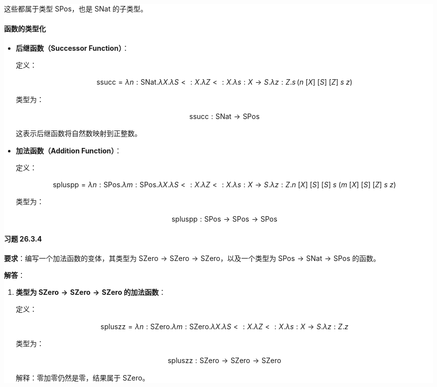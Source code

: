   这些都属于类型 $\text{SPos}$，也是 $\text{SNat}$ 的子类型。

#### 函数的类型化

- **后继函数（Successor Function）**：

  定义：

  $$
  \text{ssucc} = \lambda n : \text{SNat}. \lambda X. \lambda S <: X. \lambda Z <: X. \lambda s : X \to S. \lambda z : Z. s\, (n\ [X]\ [S]\ [Z]\ s\ z)
  $$

  类型为：

  $$
  \text{ssucc} : \text{SNat} \to \text{SPos}
  $$

  这表示后继函数将自然数映射到正整数。

- **加法函数（Addition Function）**：

  定义：

  $$
  \text{spluspp} = \lambda n : \text{SPos}. \lambda m : \text{SPos}. \lambda X. \lambda S <: X. \lambda Z <: X. \lambda s : X \to S. \lambda z : Z. n\ [X]\ [S]\ [S]\ s\ (m\ [X]\ [S]\ [Z]\ s\ z)
  $$

  类型为：

  $$
  \text{spluspp} : \text{SPos} \to \text{SPos} \to \text{SPos}
  $$

#### 习题 26.3.4

**要求**：编写一个加法函数的变体，其类型为 $\text{SZero} \to \text{SZero} \to \text{SZero}$，以及一个类型为 $\text{SPos} \to \text{SNat} \to \text{SPos}$ 的函数。

**解答**：

1. **类型为 $\text{SZero} \to \text{SZero} \to \text{SZero}$ 的加法函数**：

   定义：

   $$
   \text{spluszz} = \lambda n : \text{SZero}. \lambda m : \text{SZero}. \lambda X. \lambda S <: X. \lambda Z <: X. \lambda s : X \to S. \lambda z : Z. z
   $$

   类型为：

   $$
   \text{spluszz} : \text{SZero} \to \text{SZero} \to \text{SZero}
   $$

   解释：零加零仍然是零，结果属于 $\text{SZero}$。
